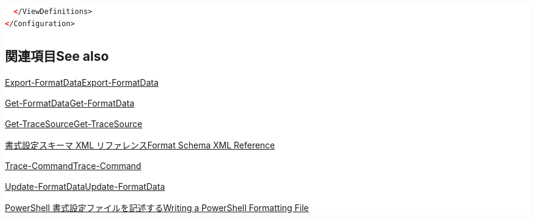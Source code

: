 ```xml
  </ViewDefinitions>
</Configuration>
```

## <a name="see-also"></a><span data-ttu-id="5e2c3-233">関連項目</span><span class="sxs-lookup"><span data-stu-id="5e2c3-233">See also</span></span>

[<span data-ttu-id="5e2c3-234">Export-FormatData</span><span class="sxs-lookup"><span data-stu-id="5e2c3-234">Export-FormatData</span></span>](xref:Microsoft.PowerShell.Utility.Export-FormatData)

[<span data-ttu-id="5e2c3-235">Get-FormatData</span><span class="sxs-lookup"><span data-stu-id="5e2c3-235">Get-FormatData</span></span>](xref:Microsoft.PowerShell.Utility.Get-FormatData)

[<span data-ttu-id="5e2c3-236">Get-TraceSource</span><span class="sxs-lookup"><span data-stu-id="5e2c3-236">Get-TraceSource</span></span>](xref:Microsoft.PowerShell.Utility.Get-TraceSource)

[<span data-ttu-id="5e2c3-237">書式設定スキーマ XML リファレンス</span><span class="sxs-lookup"><span data-stu-id="5e2c3-237">Format Schema XML Reference</span></span>](/powershell/scripting/developer/format/format-schema-xml-reference)

[<span data-ttu-id="5e2c3-238">Trace-Command</span><span class="sxs-lookup"><span data-stu-id="5e2c3-238">Trace-Command</span></span>](xref:Microsoft.PowerShell.Utility.Trace-Command)

[<span data-ttu-id="5e2c3-239">Update-FormatData</span><span class="sxs-lookup"><span data-stu-id="5e2c3-239">Update-FormatData</span></span>](xref:Microsoft.PowerShell.Utility.Update-FormatData)

[<span data-ttu-id="5e2c3-240">PowerShell 書式設定ファイルを記述する</span><span class="sxs-lookup"><span data-stu-id="5e2c3-240">Writing a PowerShell Formatting File</span></span>](/powershell/scripting/developer/format/writing-a-powershell-formatting-file)
